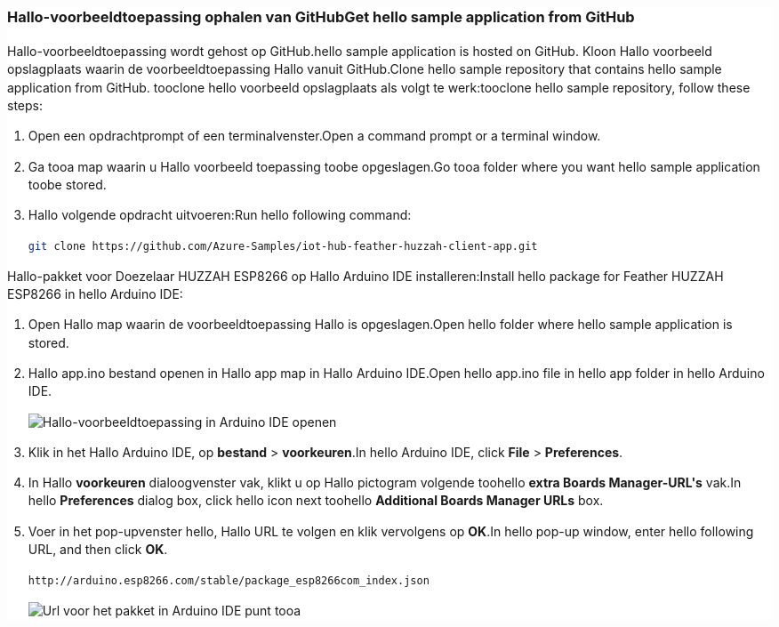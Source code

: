 ### <a name="get-hello-sample-application-from-github"></a><span data-ttu-id="2444e-178">Hallo-voorbeeldtoepassing ophalen van GitHub</span><span class="sxs-lookup"><span data-stu-id="2444e-178">Get hello sample application from GitHub</span></span>

<span data-ttu-id="2444e-179">Hallo-voorbeeldtoepassing wordt gehost op GitHub.</span><span class="sxs-lookup"><span data-stu-id="2444e-179">hello sample application is hosted on GitHub.</span></span> <span data-ttu-id="2444e-180">Kloon Hallo voorbeeld opslagplaats waarin de voorbeeldtoepassing Hallo vanuit GitHub.</span><span class="sxs-lookup"><span data-stu-id="2444e-180">Clone hello sample repository that contains hello sample application from GitHub.</span></span> <span data-ttu-id="2444e-181">tooclone hello voorbeeld opslagplaats als volgt te werk:</span><span class="sxs-lookup"><span data-stu-id="2444e-181">tooclone hello sample repository, follow these steps:</span></span>

1. <span data-ttu-id="2444e-182">Open een opdrachtprompt of een terminalvenster.</span><span class="sxs-lookup"><span data-stu-id="2444e-182">Open a command prompt or a terminal window.</span></span>
1. <span data-ttu-id="2444e-183">Ga tooa map waarin u Hallo voorbeeld toepassing toobe opgeslagen.</span><span class="sxs-lookup"><span data-stu-id="2444e-183">Go tooa folder where you want hello sample application toobe stored.</span></span>
1. <span data-ttu-id="2444e-184">Hallo volgende opdracht uitvoeren:</span><span class="sxs-lookup"><span data-stu-id="2444e-184">Run hello following command:</span></span>

   ```bash
   git clone https://github.com/Azure-Samples/iot-hub-feather-huzzah-client-app.git
   ```

<span data-ttu-id="2444e-185">Hallo-pakket voor Doezelaar HUZZAH ESP8266 op Hallo Arduino IDE installeren:</span><span class="sxs-lookup"><span data-stu-id="2444e-185">Install hello package for Feather HUZZAH ESP8266 in hello Arduino IDE:</span></span>

1. <span data-ttu-id="2444e-186">Open Hallo map waarin de voorbeeldtoepassing Hallo is opgeslagen.</span><span class="sxs-lookup"><span data-stu-id="2444e-186">Open hello folder where hello sample application is stored.</span></span>
1. <span data-ttu-id="2444e-187">Hallo app.ino bestand openen in Hallo app map in Hallo Arduino IDE.</span><span class="sxs-lookup"><span data-stu-id="2444e-187">Open hello app.ino file in hello app folder in hello Arduino IDE.</span></span>

   ![Hallo-voorbeeldtoepassing in Arduino IDE openen](media/iot-hub-arduino-huzzah-esp8266-get-started/10_arduino-ide-open-sample-app.png)

1. <span data-ttu-id="2444e-189">Klik in het Hallo Arduino IDE, op **bestand** > **voorkeuren**.</span><span class="sxs-lookup"><span data-stu-id="2444e-189">In hello Arduino IDE, click **File** > **Preferences**.</span></span>
1. <span data-ttu-id="2444e-190">In Hallo **voorkeuren** dialoogvenster vak, klikt u op Hallo pictogram volgende toohello **extra Boards Manager-URL's** vak.</span><span class="sxs-lookup"><span data-stu-id="2444e-190">In hello **Preferences** dialog box, click hello icon next toohello **Additional Boards Manager URLs** box.</span></span>
1. <span data-ttu-id="2444e-191">Voer in het pop-upvenster hello, Hallo URL te volgen en klik vervolgens op **OK**.</span><span class="sxs-lookup"><span data-stu-id="2444e-191">In hello pop-up window, enter hello following URL, and then click **OK**.</span></span>

   `http://arduino.esp8266.com/stable/package_esp8266com_index.json`

   ![Url voor het pakket in Arduino IDE punt tooa](media/iot-hub-arduino-huzzah-esp8266-get-started/11_arduino-ide-package-url.png)
